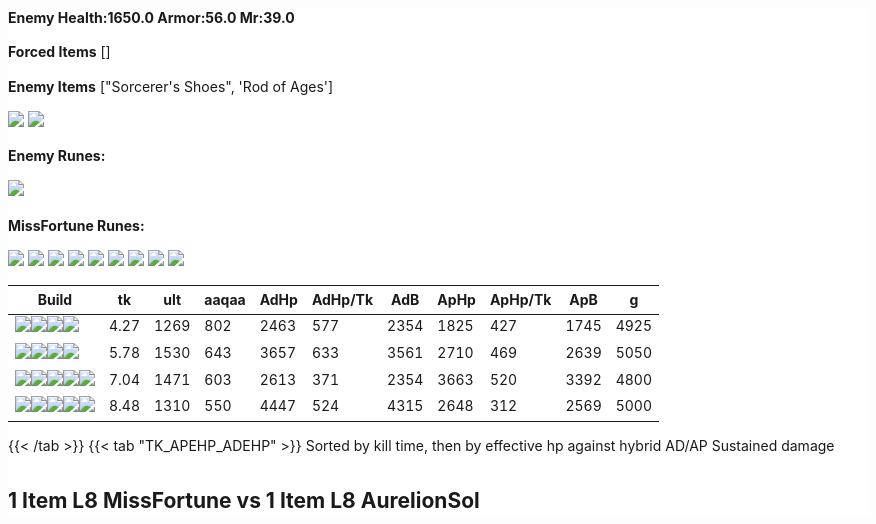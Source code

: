**Enemy Health:1650.0 Armor:56.0 Mr:39.0**


**Forced Items** []








**Enemy Items** ["Sorcerer's Shoes", 'Rod of Ages']





![](/item/3020.png)
![](/item/6657.png)



**Enemy Runes:**





![](/StatMods/StatModsArmorIcon.png)



**MissFortune Runes:**


![](/Styles/Inspiration/FirstStrike/FirstStrike.png)
![](/Styles/Inspiration/MagicalFootwear/MagicalFootwear.png)
![](/Styles/Inspiration/BiscuitDelivery/BiscuitDelivery.png)
![](/Styles/Inspiration/CosmicInsight/CosmicInsight.png)
![](/Styles/Sorcery/ManaflowBand/ManaflowBand.png)
![](/Styles/Sorcery/GatheringStorm/GatheringStorm.png)
![](/StatMods/StatModsAdaptiveForceIcon.png)
![](/StatMods/StatModsAdaptiveForceIcon.png)
![](/StatMods/StatModsArmorIcon.png)





 Build |tk|ult|aaqaa|AdHp|AdHp/Tk|AdB|ApHp|ApHp/Tk|ApB|g
-|-|-|-|-|-|-|-|-|-|-
![](/item/3153.png)![](/item/2422.png)![](/item/1055.png)![](/item/1037.png)|4.27|1269|802|2463|577|2354|1825|427|1745|4925
![](/item/6673.png)![](/item/2422.png)![](/item/1055.png)![](/item/1038.png)|5.78|1530|643|3657|633|3561|2710|469|2639|5050
![](/item/3156.png)![](/item/2422.png)![](/item/1053.png)![](/item/1055.png)![](/item/1036.png)|7.04|1471|603|2613|371|2354|3663|520|3392|4800
![](/item/3026.png)![](/item/2422.png)![](/item/1053.png)![](/item/1055.png)![](/item/1036.png)|8.48|1310|550|4447|524|4315|2648|312|2569|5000
{{< /tab >}}
{{< tab "TK_APEHP_ADEHP" >}}
Sorted by kill time, then by effective hp against hybrid AD/AP Sustained damage
## 1 Item L8 MissFortune vs 1 Item L8 AurelionSol
